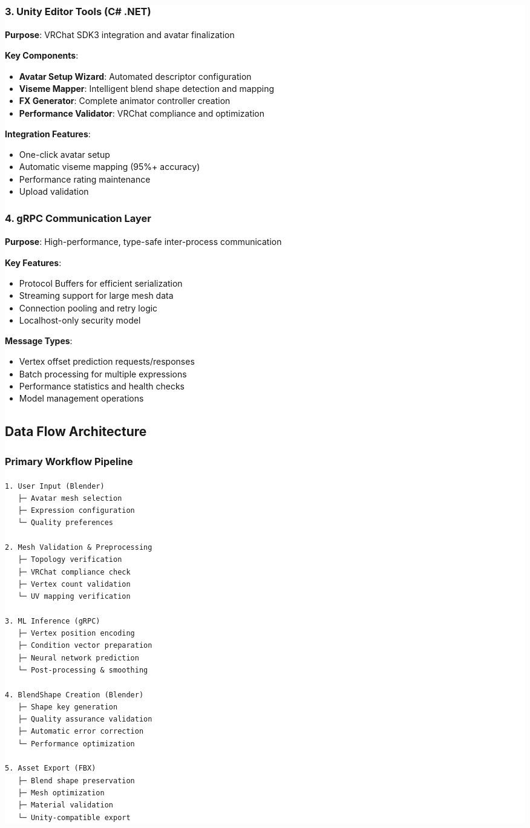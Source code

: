### 3. Unity Editor Tools (C# .NET)

**Purpose**: VRChat SDK3 integration and avatar finalization

**Key Components**:
- **Avatar Setup Wizard**: Automated descriptor configuration
- **Viseme Mapper**: Intelligent blend shape detection and mapping
- **FX Generator**: Complete animator controller creation
- **Performance Validator**: VRChat compliance and optimization

**Integration Features**:
- One-click avatar setup
- Automatic viseme mapping (95%+ accuracy)
- Performance rating maintenance
- Upload validation

### 4. gRPC Communication Layer

**Purpose**: High-performance, type-safe inter-process communication

**Key Features**:
- Protocol Buffers for efficient serialization
- Streaming support for large mesh data
- Connection pooling and retry logic
- Localhost-only security model

**Message Types**:
- Vertex offset prediction requests/responses
- Batch processing for multiple expressions
- Performance statistics and health checks
- Model management operations

## Data Flow Architecture

### Primary Workflow Pipeline

```
1. User Input (Blender)
   ├─ Avatar mesh selection
   ├─ Expression configuration  
   └─ Quality preferences

2. Mesh Validation & Preprocessing
   ├─ Topology verification
   ├─ VRChat compliance check
   ├─ Vertex count validation
   └─ UV mapping verification

3. ML Inference (gRPC)
   ├─ Vertex position encoding
   ├─ Condition vector preparation
   ├─ Neural network prediction
   └─ Post-processing & smoothing

4. BlendShape Creation (Blender)
   ├─ Shape key generation
   ├─ Quality assurance validation
   ├─ Automatic error correction
   └─ Performance optimization

5. Asset Export (FBX)
   ├─ Blend shape preservation
   ├─ Mesh optimization
   ├─ Material validation
   └─ Unity-compatible export
```